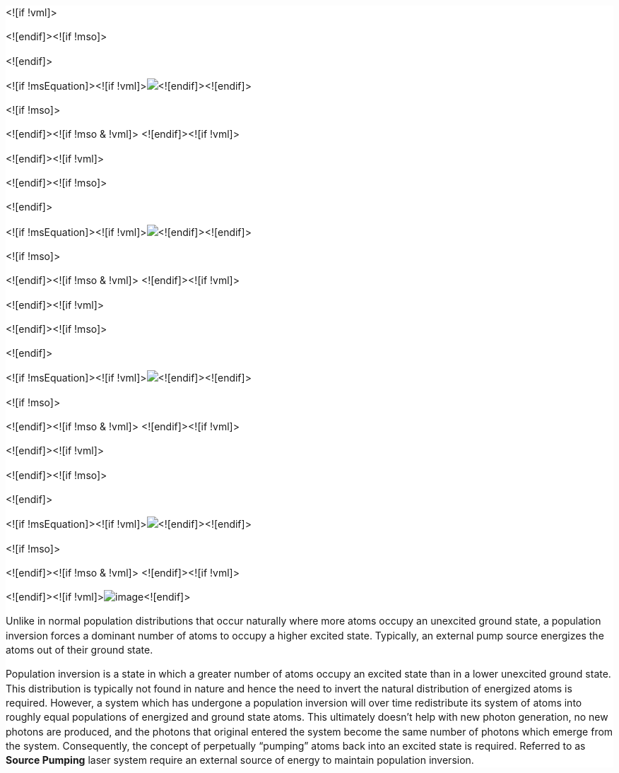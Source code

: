 <![if !vml]>

<![endif]><![if !mso]>

<![endif]>

<![if !msEquation]><![if !vml]>![](file:///C:/Users/USERNAME/AppData/Local/Temp/msohtmlclip1/01/clip_image010.png)<![endif]><![endif]>

<![if !mso]>

<![endif]><![if !mso & !vml]> <![endif]><![if !vml]>

<![endif]><![if !vml]>

<![endif]><![if !mso]>

<![endif]>

<![if !msEquation]><![if !vml]>![](file:///C:/Users/USERNAME/AppData/Local/Temp/msohtmlclip1/01/clip_image012.png)<![endif]><![endif]>

<![if !mso]>

<![endif]><![if !mso & !vml]> <![endif]><![if !vml]>

<![endif]><![if !vml]>

<![endif]><![if !mso]>

<![endif]>

<![if !msEquation]><![if !vml]>![](file:///C:/Users/USERNAME/AppData/Local/Temp/msohtmlclip1/01/clip_image010.png)<![endif]><![endif]>

<![if !mso]>

<![endif]><![if !mso & !vml]> <![endif]><![if !vml]>

<![endif]><![if !vml]>

<![endif]><![if !mso]>

<![endif]>

<![if !msEquation]><![if !vml]>![](file:///C:/Users/USERNAME/AppData/Local/Temp/msohtmlclip1/01/clip_image012.png)<![endif]><![endif]>

<![if !mso]>

<![endif]><![if !mso & !vml]> <![endif]><![if !vml]>

<![endif]><![if !vml]>![image](file:///C:/Users/USERNAME/AppData/Local/Temp/msohtmlclip1/01/clip_image014.jpg)<![endif]>

Unlike in normal population distributions that occur naturally where more atoms occupy an unexcited ground state, a population inversion forces a dominant number of atoms to occupy a higher excited state. Typically, an external pump source energizes the atoms out of their ground state.

Population inversion is a state in which a greater number of atoms occupy an excited state than in a lower unexcited ground state. This distribution is typically not found in nature and hence the need to invert the natural distribution of energized atoms is required. However, a system which has undergone a population inversion will over time redistribute its system of atoms into roughly equal populations of energized and ground state atoms. This ultimately doesn’t help with new photon generation, no new photons are produced, and the photons that original entered the system become the same number of photons which emerge from the system. Consequently, the concept of perpetually “pumping” atoms back into an excited state is required. Referred to as **Source Pumping** laser system require an external source of energy to maintain population inversion.
